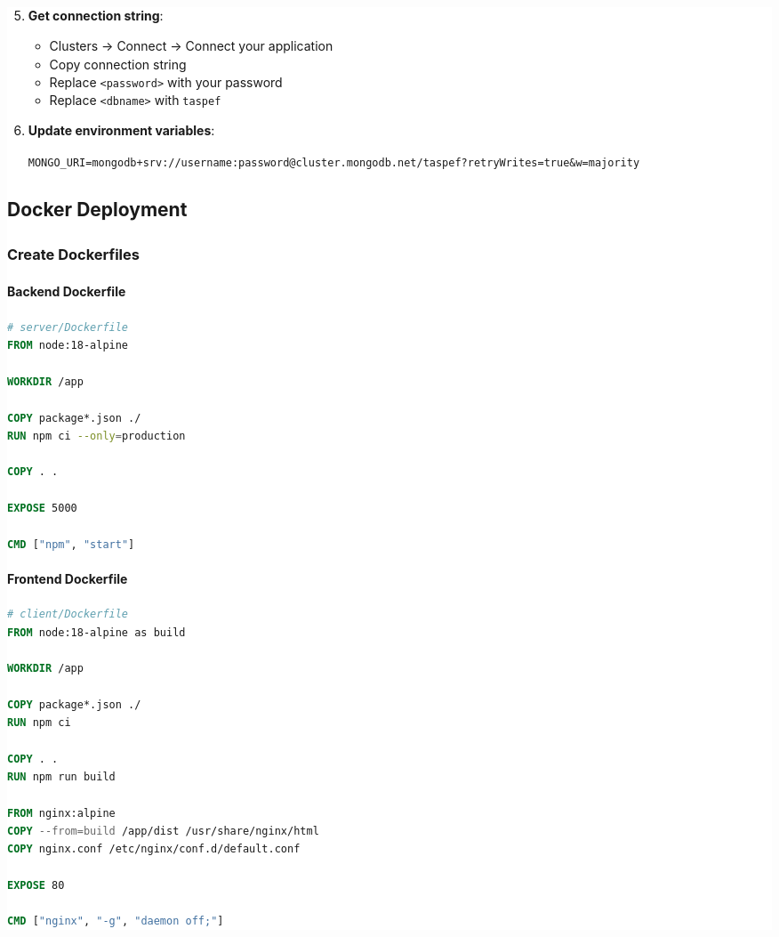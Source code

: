 5. **Get connection string**:
   - Clusters → Connect → Connect your application
   - Copy connection string
   - Replace `<password>` with your password
   - Replace `<dbname>` with `taspef`

6. **Update environment variables**:
   ```env
   MONGO_URI=mongodb+srv://username:password@cluster.mongodb.net/taspef?retryWrites=true&w=majority
   ```

## Docker Deployment

### Create Dockerfiles

#### Backend Dockerfile
```dockerfile
# server/Dockerfile
FROM node:18-alpine

WORKDIR /app

COPY package*.json ./
RUN npm ci --only=production

COPY . .

EXPOSE 5000

CMD ["npm", "start"]
```

#### Frontend Dockerfile
```dockerfile
# client/Dockerfile
FROM node:18-alpine as build

WORKDIR /app

COPY package*.json ./
RUN npm ci

COPY . .
RUN npm run build

FROM nginx:alpine
COPY --from=build /app/dist /usr/share/nginx/html
COPY nginx.conf /etc/nginx/conf.d/default.conf

EXPOSE 80

CMD ["nginx", "-g", "daemon off;"]
```
